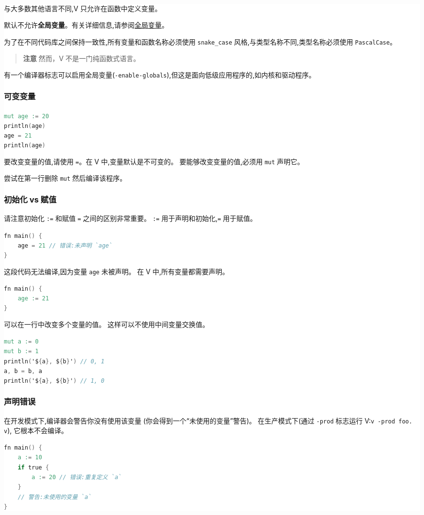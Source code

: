 与大多数其他语言不同,V 只允许在函数中定义变量。

默认不允许**全局变量**。有关详细信息,请参阅[全局变量](https://claude.ai/chat/cb555d3c-ad3b-4127-8dc2-c178bfb990e0#全局变量)。

为了在不同代码库之间保持一致性,所有变量和函数名称必须使用 `snake_case` 风格,与类型名称不同,类型名称必须使用 `PascalCase`。

> **注意** 然而，V 不是一门纯函数式语言。

有一个编译器标志可以启用全局变量(`-enable-globals`),但这是面向低级应用程序的,如内核和驱动程序。

### 可变变量

```v
mut age := 20
println(age)
age = 21
println(age)
```

要改变变量的值,请使用 `=`。在 V 中,变量默认是不可变的。
 要能够改变变量的值,必须用 `mut` 声明它。

尝试在第一行删除 `mut` 然后编译该程序。

### 初始化 vs 赋值

请注意初始化 `:=` 和赋值 `=` 之间的区别非常重要。 `:=` 用于声明和初始化,`=` 用于赋值。

```v
fn main() {
	age = 21 // 错误:未声明 `age`
}
```

这段代码无法编译,因为变量 `age` 未被声明。 在 V 中,所有变量都需要声明。

```v
fn main() {
	age := 21
}
```

可以在一行中改变多个变量的值。 这样可以不使用中间变量交换值。

```v
mut a := 0
mut b := 1
println('${a}, ${b}') // 0, 1
a, b = b, a
println('${a}, ${b}') // 1, 0
```

### 声明错误

在开发模式下,编译器会警告你没有使用该变量 (你会得到一个“未使用的变量”警告)。 在生产模式下(通过 `-prod` 标志运行 V:`v -prod foo.v`), 它根本不会编译。

```v
fn main() {
	a := 10
	if true {
		a := 20 // 错误:重复定义 `a`
	}
	// 警告:未使用的变量 `a`
}
```
